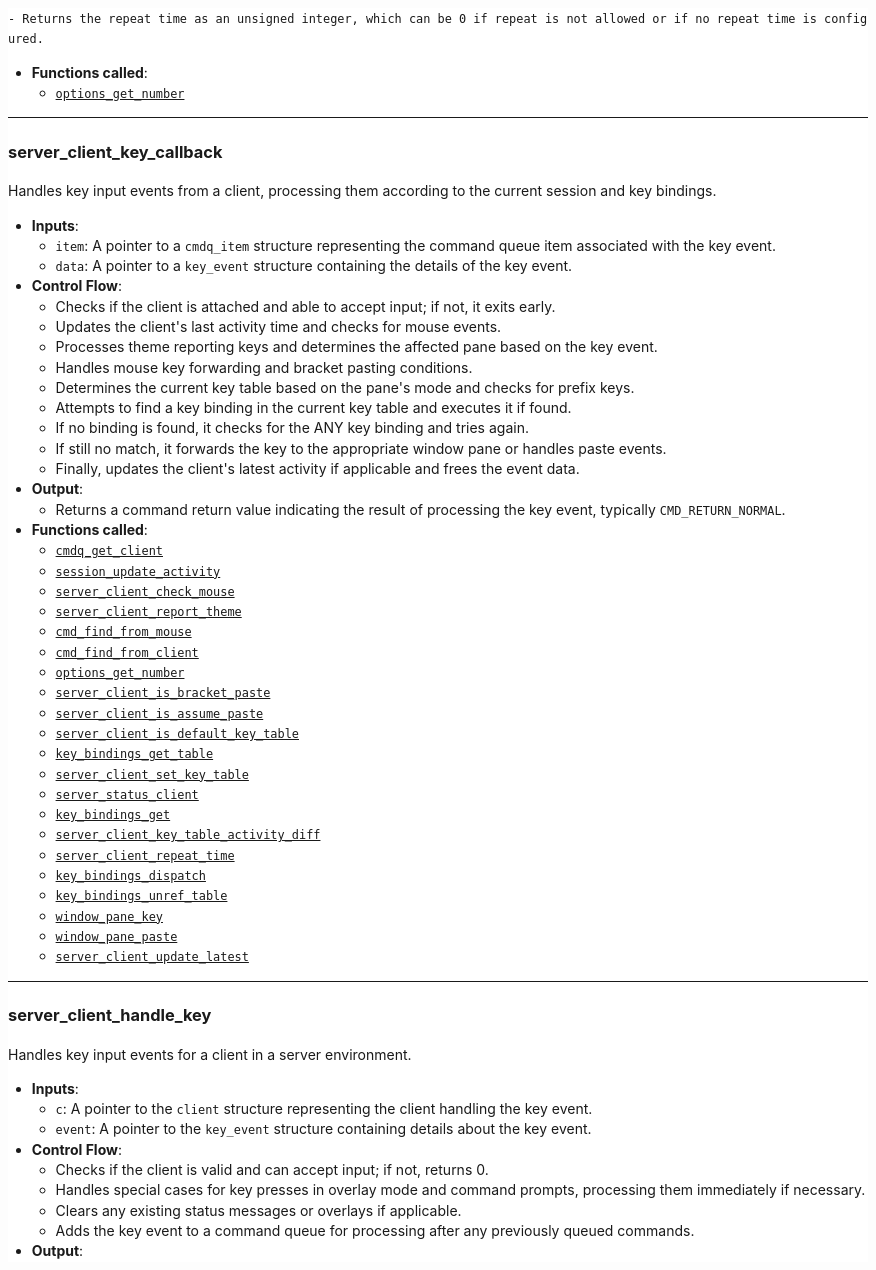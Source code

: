    - Returns the repeat time as an unsigned integer, which can be 0 if repeat is not allowed or if no repeat time is configured.
- **Functions called**:
    - [`options_get_number`](options.c.driver.md#options_get_number)


---
### server_client_key_callback
Handles key input events from a client, processing them according to the current session and key bindings.
- **Inputs**:
    - `item`: A pointer to a `cmdq_item` structure representing the command queue item associated with the key event.
    - `data`: A pointer to a `key_event` structure containing the details of the key event.
- **Control Flow**:
    - Checks if the client is attached and able to accept input; if not, it exits early.
    - Updates the client's last activity time and checks for mouse events.
    - Processes theme reporting keys and determines the affected pane based on the key event.
    - Handles mouse key forwarding and bracket pasting conditions.
    - Determines the current key table based on the pane's mode and checks for prefix keys.
    - Attempts to find a key binding in the current key table and executes it if found.
    - If no binding is found, it checks for the ANY key binding and tries again.
    - If still no match, it forwards the key to the appropriate window pane or handles paste events.
    - Finally, updates the client's latest activity if applicable and frees the event data.
- **Output**:
    - Returns a command return value indicating the result of processing the key event, typically `CMD_RETURN_NORMAL`.
- **Functions called**:
    - [`cmdq_get_client`](cmd-queue.c.driver.md#cmdq_get_client)
    - [`session_update_activity`](session.c.driver.md#session_update_activity)
    - [`server_client_check_mouse`](#server_client_check_mouse)
    - [`server_client_report_theme`](#server_client_report_theme)
    - [`cmd_find_from_mouse`](cmd-find.c.driver.md#cmd_find_from_mouse)
    - [`cmd_find_from_client`](cmd-find.c.driver.md#cmd_find_from_client)
    - [`options_get_number`](options.c.driver.md#options_get_number)
    - [`server_client_is_bracket_paste`](#server_client_is_bracket_paste)
    - [`server_client_is_assume_paste`](#server_client_is_assume_paste)
    - [`server_client_is_default_key_table`](#server_client_is_default_key_table)
    - [`key_bindings_get_table`](key-bindings.c.driver.md#key_bindings_get_table)
    - [`server_client_set_key_table`](#server_client_set_key_table)
    - [`server_status_client`](server-fn.c.driver.md#server_status_client)
    - [`key_bindings_get`](key-bindings.c.driver.md#key_bindings_get)
    - [`server_client_key_table_activity_diff`](#server_client_key_table_activity_diff)
    - [`server_client_repeat_time`](#server_client_repeat_time)
    - [`key_bindings_dispatch`](key-bindings.c.driver.md#key_bindings_dispatch)
    - [`key_bindings_unref_table`](key-bindings.c.driver.md#key_bindings_unref_table)
    - [`window_pane_key`](window.c.driver.md#window_pane_key)
    - [`window_pane_paste`](window.c.driver.md#window_pane_paste)
    - [`server_client_update_latest`](#server_client_update_latest)


---
### server_client_handle_key
Handles key input events for a client in a server environment.
- **Inputs**:
    - `c`: A pointer to the `client` structure representing the client handling the key event.
    - `event`: A pointer to the `key_event` structure containing details about the key event.
- **Control Flow**:
    - Checks if the client is valid and can accept input; if not, returns 0.
    - Handles special cases for key presses in overlay mode and command prompts, processing them immediately if necessary.
    - Clears any existing status messages or overlays if applicable.
    - Adds the key event to a command queue for processing after any previously queued commands.
- **Output**: